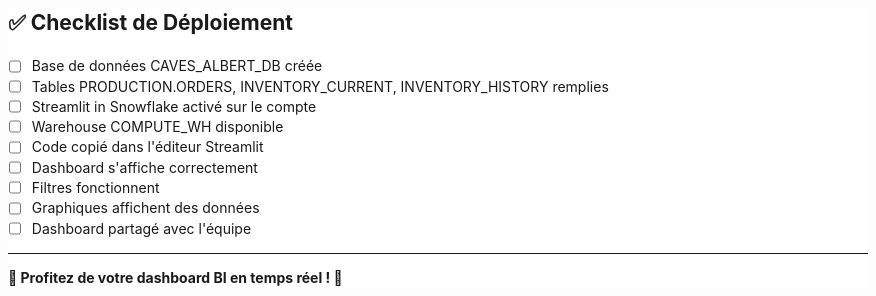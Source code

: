 
## ✅ Checklist de Déploiement

- [ ] Base de données CAVES_ALBERT_DB créée
- [ ] Tables PRODUCTION.ORDERS, INVENTORY_CURRENT, INVENTORY_HISTORY remplies
- [ ] Streamlit in Snowflake activé sur le compte
- [ ] Warehouse COMPUTE_WH disponible
- [ ] Code copié dans l'éditeur Streamlit
- [ ] Dashboard s'affiche correctement
- [ ] Filtres fonctionnent
- [ ] Graphiques affichent des données
- [ ] Dashboard partagé avec l'équipe

---

**🍷 Profitez de votre dashboard BI en temps réel ! 🍷**
